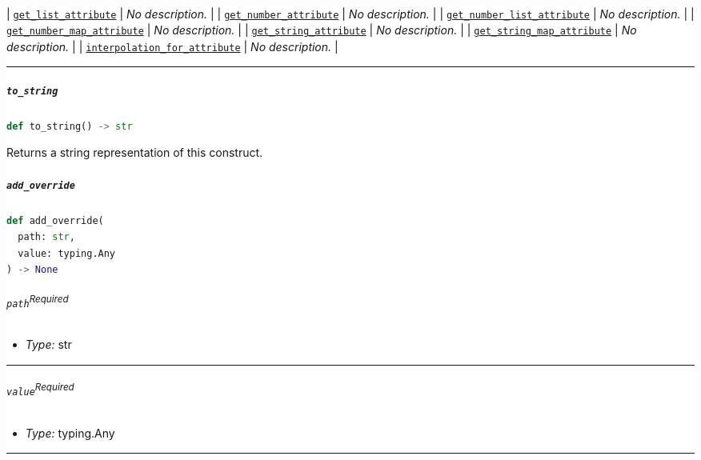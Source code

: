| <code><a href="#rhizo-co-terraform-provider-oci.dataOciCapacityManagementOccAvailabilityCatalog.DataOciCapacityManagementOccAvailabilityCatalog.getListAttribute">get_list_attribute</a></code> | *No description.* |
| <code><a href="#rhizo-co-terraform-provider-oci.dataOciCapacityManagementOccAvailabilityCatalog.DataOciCapacityManagementOccAvailabilityCatalog.getNumberAttribute">get_number_attribute</a></code> | *No description.* |
| <code><a href="#rhizo-co-terraform-provider-oci.dataOciCapacityManagementOccAvailabilityCatalog.DataOciCapacityManagementOccAvailabilityCatalog.getNumberListAttribute">get_number_list_attribute</a></code> | *No description.* |
| <code><a href="#rhizo-co-terraform-provider-oci.dataOciCapacityManagementOccAvailabilityCatalog.DataOciCapacityManagementOccAvailabilityCatalog.getNumberMapAttribute">get_number_map_attribute</a></code> | *No description.* |
| <code><a href="#rhizo-co-terraform-provider-oci.dataOciCapacityManagementOccAvailabilityCatalog.DataOciCapacityManagementOccAvailabilityCatalog.getStringAttribute">get_string_attribute</a></code> | *No description.* |
| <code><a href="#rhizo-co-terraform-provider-oci.dataOciCapacityManagementOccAvailabilityCatalog.DataOciCapacityManagementOccAvailabilityCatalog.getStringMapAttribute">get_string_map_attribute</a></code> | *No description.* |
| <code><a href="#rhizo-co-terraform-provider-oci.dataOciCapacityManagementOccAvailabilityCatalog.DataOciCapacityManagementOccAvailabilityCatalog.interpolationForAttribute">interpolation_for_attribute</a></code> | *No description.* |

---

##### `to_string` <a name="to_string" id="rhizo-co-terraform-provider-oci.dataOciCapacityManagementOccAvailabilityCatalog.DataOciCapacityManagementOccAvailabilityCatalog.toString"></a>

```python
def to_string() -> str
```

Returns a string representation of this construct.

##### `add_override` <a name="add_override" id="rhizo-co-terraform-provider-oci.dataOciCapacityManagementOccAvailabilityCatalog.DataOciCapacityManagementOccAvailabilityCatalog.addOverride"></a>

```python
def add_override(
  path: str,
  value: typing.Any
) -> None
```

###### `path`<sup>Required</sup> <a name="path" id="rhizo-co-terraform-provider-oci.dataOciCapacityManagementOccAvailabilityCatalog.DataOciCapacityManagementOccAvailabilityCatalog.addOverride.parameter.path"></a>

- *Type:* str

---

###### `value`<sup>Required</sup> <a name="value" id="rhizo-co-terraform-provider-oci.dataOciCapacityManagementOccAvailabilityCatalog.DataOciCapacityManagementOccAvailabilityCatalog.addOverride.parameter.value"></a>

- *Type:* typing.Any

---
